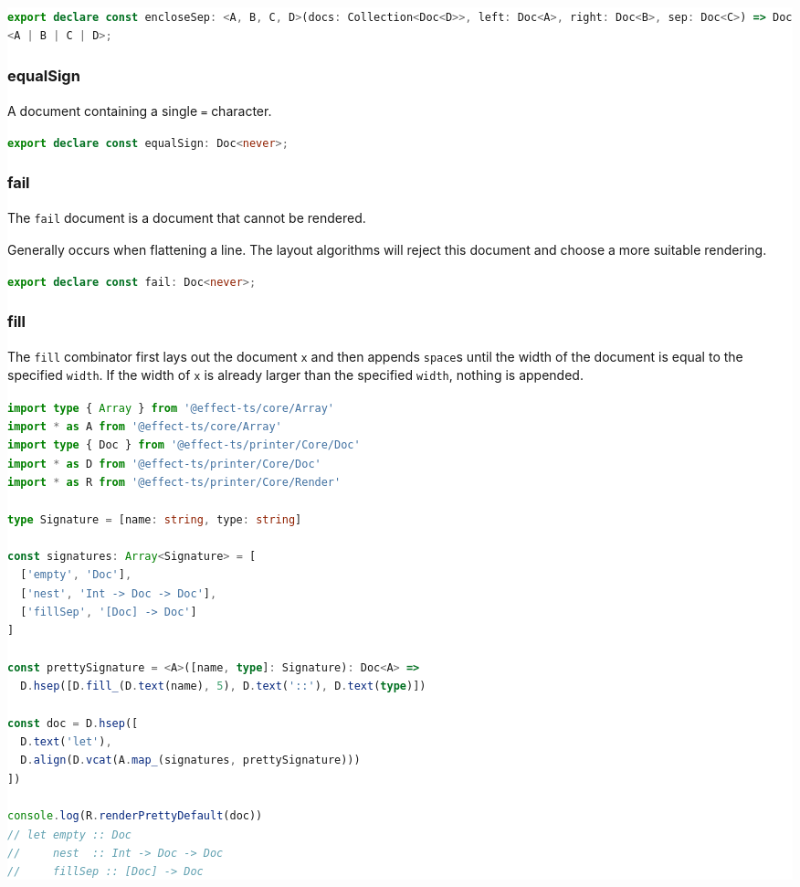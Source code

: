 ```typescript
```

```ts
export declare const encloseSep: <A, B, C, D>(docs: Collection<Doc<D>>, left: Doc<A>, right: Doc<B>, sep: Doc<C>) => Doc<A | B | C | D>;
```

### equalSign

A document containing a single `=` character.

```ts
export declare const equalSign: Doc<never>;
```

### fail

The `fail` document is a document that cannot be rendered.

Generally occurs when flattening a line. The layout algorithms will reject
this document and choose a more suitable rendering.

```ts
export declare const fail: Doc<never>;
```

### fill

The `fill` combinator first lays out the document `x` and then appends
`space`s until the width of the document is equal to the specified `width`.
If the width of `x` is already larger than the specified `width`, nothing is
appended.

```typescript
import type { Array } from '@effect-ts/core/Array'
import * as A from '@effect-ts/core/Array'
import type { Doc } from '@effect-ts/printer/Core/Doc'
import * as D from '@effect-ts/printer/Core/Doc'
import * as R from '@effect-ts/printer/Core/Render'

type Signature = [name: string, type: string]

const signatures: Array<Signature> = [
  ['empty', 'Doc'],
  ['nest', 'Int -> Doc -> Doc'],
  ['fillSep', '[Doc] -> Doc']
]

const prettySignature = <A>([name, type]: Signature): Doc<A> =>
  D.hsep([D.fill_(D.text(name), 5), D.text('::'), D.text(type)])

const doc = D.hsep([
  D.text('let'),
  D.align(D.vcat(A.map_(signatures, prettySignature)))
])

console.log(R.renderPrettyDefault(doc))
// let empty :: Doc
//     nest  :: Int -> Doc -> Doc
//     fillSep :: [Doc] -> Doc
```
